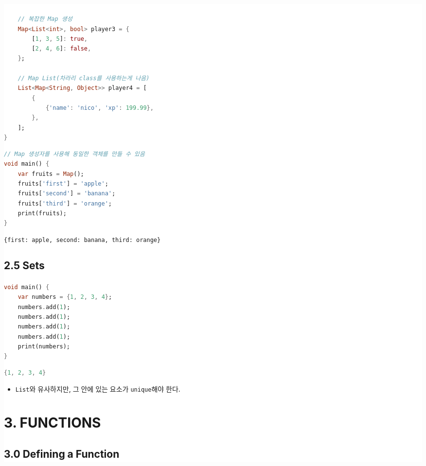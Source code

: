 ```dart

	// 복잡한 Map 생성
	Map<List<int>, bool> player3 = {
		[1, 3, 5]: true,
		[2, 4, 6]: false,
	};

	// Map List(차라리 class를 사용하는게 나음)
	List<Map<String, Object>> player4 = [
		{
			{'name': 'nico', 'xp': 199.99},
		},
	];
}
```

```dart
// Map 생성자를 사용해 동일한 객체를 만들 수 있음
void main() {
	var fruits = Map();
	fruits['first'] = 'apple';
	fruits['second'] = 'banana';
	fruits['third'] = 'orange';
	print(fruits);
}
```

```
{first: apple, second: banana, third: orange}
```

## 2.5 Sets

```dart
void main() {
	var numbers = {1, 2, 3, 4};
	numbers.add(1);
	numbers.add(1);
	numbers.add(1);
	numbers.add(1);
	print(numbers);
}
```

```dart
{1, 2, 3, 4}
```

- `List`와 유사하지만, 그 안에 있는 요소가 `unique`해야 한다.

# 3. FUNCTIONS

## 3.0 Defining a Function
